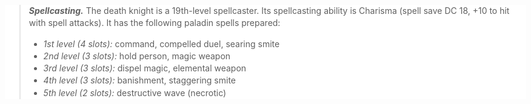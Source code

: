 >***Spellcasting.*** The death knight is a 19th-level spellcaster. Its spellcasting ability is Charisma (spell save DC 18, +10 to hit with spell attacks). It has the following paladin spells prepared:
>
>* *1st level (4 slots):* command, compelled duel, searing smite
>* *2nd level (3 slots):* hold person, magic weapon
>* *3rd level (3 slots):* dispel magic, elemental weapon
>* *4th level (3 slots):* banishment, staggering smite
>* *5th level (2 slots):* destructive wave (necrotic)
>
